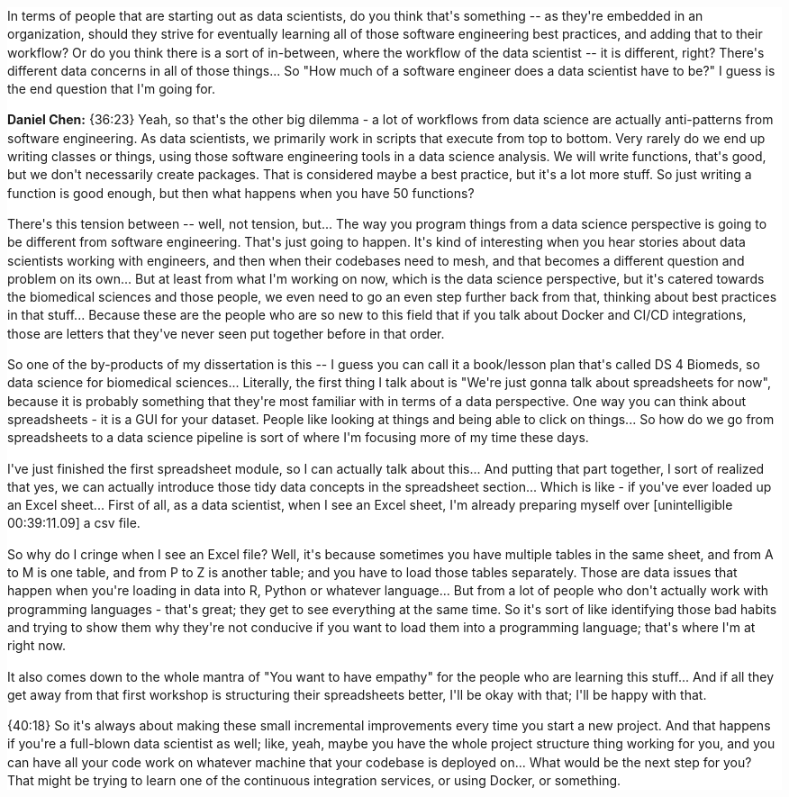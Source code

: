 In terms of people that are starting out as data scientists, do you think that's something -- as they're embedded in an organization, should they strive for eventually learning all of those software engineering best practices, and adding that to their workflow? Or do you think there is a sort of in-between, where the workflow of the data scientist -- it is different, right? There's different data concerns in all of those things... So "How much of a software engineer does a data scientist have to be?" I guess is the end question that I'm going for.

**Daniel Chen:** \{36:23\} Yeah, so that's the other big dilemma - a lot of workflows from data science are actually anti-patterns from software engineering. As data scientists, we primarily work in scripts that execute from top to bottom. Very rarely do we end up writing classes or things, using those software engineering tools in a data science analysis. We will write functions, that's good, but we don't necessarily create packages. That is considered maybe a best practice, but it's a lot more stuff. So just writing a function is good enough, but then what happens when you have 50 functions?

There's this tension between -- well, not tension, but... The way you program things from a data science perspective is going to be different from software engineering. That's just going to happen. It's kind of interesting when you hear stories about data scientists working with engineers, and then when their codebases need to mesh, and that becomes a different question and problem on its own... But at least from what I'm working on now, which is the data science perspective, but it's catered towards the biomedical sciences and those people, we even need to go an even step further back from that, thinking about best practices in that stuff... Because these are the people who are so new to this field that if you talk about Docker and CI/CD integrations, those are letters that they've never seen put together before in that order.

So one of the by-products of my dissertation is this -- I guess you can call it a book/lesson plan that's called DS 4 Biomeds, so data science for biomedical sciences... Literally, the first thing I talk about is "We're just gonna talk about spreadsheets for now", because it is probably something that they're most familiar with in terms of a data perspective. One way you can think about spreadsheets - it is a GUI for your dataset. People like looking at things and being able to click on things... So how do we go from spreadsheets to a data science pipeline is sort of where I'm focusing more of my time these days.

I've just finished the first spreadsheet module, so I can actually talk about this... And putting that part together, I sort of realized that yes, we can actually introduce those tidy data concepts in the spreadsheet section... Which is like - if you've ever loaded up an Excel sheet... First of all, as a data scientist, when I see an Excel sheet, I'm already preparing myself over \[unintelligible 00:39:11.09\] a csv file.

So why do I cringe when I see an Excel file? Well, it's because sometimes you have multiple tables in the same sheet, and from A to M is one table, and from P to Z is another table; and you have to load those tables separately. Those are data issues that happen when you're loading in data into R, Python or whatever language... But from a lot of people who don't actually work with programming languages - that's great; they get to see everything at the same time. So it's sort of like identifying those bad habits and trying to show them why they're not conducive if you want to load them into a programming language; that's where I'm at right now.

It also comes down to the whole mantra of "You want to have empathy" for the people who are learning this stuff... And if all they get away from that first workshop is structuring their spreadsheets better, I'll be okay with that; I'll be happy with that.

\{40:18\} So it's always about making these small incremental improvements every time you start a new project. And that happens if you're a full-blown data scientist as well; like, yeah, maybe you have the whole project structure thing working for you, and you can have all your code work on whatever machine that your codebase is deployed on... What would be the next step for you? That might be trying to learn one of the continuous integration services, or using Docker, or something.
